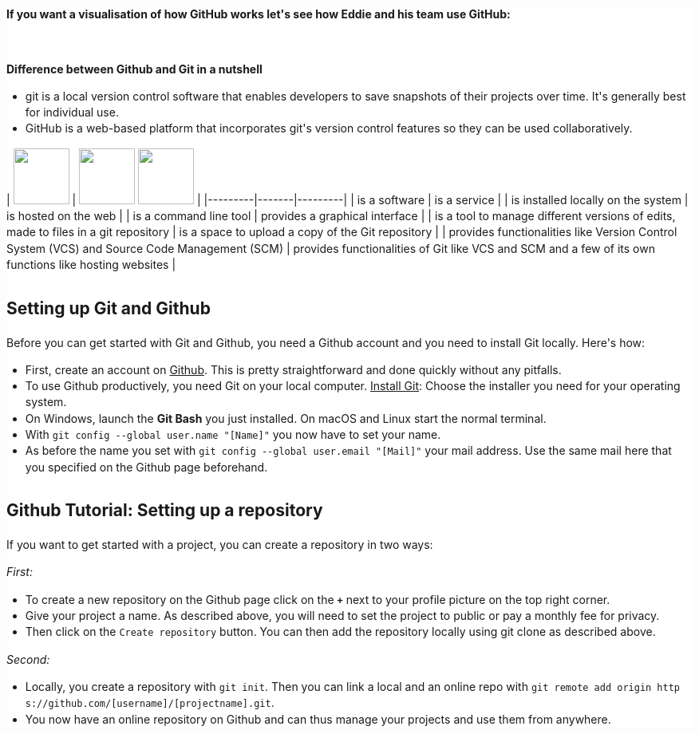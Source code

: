 
**If you want a visualisation of how GitHub works let's see how Eddie and his team use GitHub:**
<iframe width="560" height="315" src="https://www.youtube-nocookie.com/embed/w3jLJU7DT5E" frameborder="0" allow="accelerometer; autoplay; clipboard-write; encrypted-media; gyroscope; picture-in-picture" allowfullscreen></iframe>

<br>

**Difference between Github and Git in a nutshell** <br>
* git is a local version control software that enables developers to save snapshots of their projects over time. It's generally best for individual use.
* GitHub is a web-based platform that incorporates git's version control features so they can be used collaboratively.


| <img src="https://git-scm.com/images/logos/downloads/Git-Logo-2Color.png" height="70px" width="70px"> |  <img src="https://github.githubassets.com/images/modules/logos_page/Octocat.png" height="70px" width="70px"> <img src="https://github.githubassets.com/images/modules/logos_page/GitHub-Logo.png" height="70px" width="70px"> |
|---------|-------|---------|
| is a software | is a service |
| is installed locally on the system | is hosted on the web |
| is a command line tool | provides a graphical interface |
| is a tool to manage different versions of edits, made to files in a git repository | is a space to upload a copy of the Git repository |
| provides functionalities like Version Control System (VCS) and Source Code Management (SCM) | provides functionalities of Git like VCS and SCM and a few of its own functions like hosting websites |


## Setting up Git and Github
Before you can get started with Git and Github, you need a Github account and you need to install Git locally. Here's how:

* First, create an account on [Github](https://github.com/). This is pretty straightforward and done quickly without any pitfalls.
* To use Github productively, you need Git on your local computer. [Install Git](https://git-scm.com/downloads): Choose the installer you need for your operating system.
* On Windows, launch the **Git Bash** you just installed. On macOS and Linux start the normal terminal.
* With `git config --global user.name "[Name]"` you now have to set your name.
* As before the name you set with `git config --global user.email "[Mail]"` your mail address. Use the same mail here that you specified on the Github page beforehand.

## Github Tutorial: Setting up a repository
If you want to get started with a project, you can create a repository in two ways:

*First:*
* To create a new repository on the Github page click on the **`+`** next to your profile picture on the top right corner.
* Give your project a name. As described above, you will need to set the project to public or pay a monthly fee for privacy.
* Then click on the `Create repository` button. You can then add the repository locally using git clone as described above.

*Second:*
* Locally, you create a repository with `git init`. Then you can link a local and an online repo with `git remote add origin https://github.com/[username]/[projectname].git`.
* You now have an online repository on Github and can thus manage your projects and use them from anywhere.
